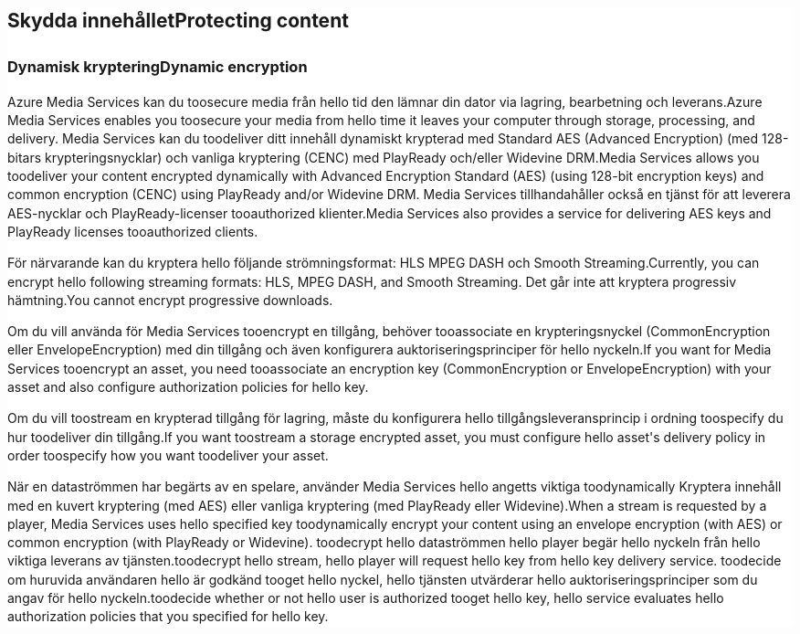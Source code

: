 ## <a name="protecting-content"></a><span data-ttu-id="fbe0c-224">Skydda innehållet</span><span class="sxs-lookup"><span data-stu-id="fbe0c-224">Protecting content</span></span>
### <a name="dynamic-encryption"></a><span data-ttu-id="fbe0c-225">Dynamisk kryptering</span><span class="sxs-lookup"><span data-stu-id="fbe0c-225">Dynamic encryption</span></span>
<span data-ttu-id="fbe0c-226">Azure Media Services kan du toosecure media från hello tid den lämnar din dator via lagring, bearbetning och leverans.</span><span class="sxs-lookup"><span data-stu-id="fbe0c-226">Azure Media Services enables you toosecure your media from hello time it leaves your computer through storage, processing, and delivery.</span></span> <span data-ttu-id="fbe0c-227">Media Services kan du toodeliver ditt innehåll dynamiskt krypterad med Standard AES (Advanced Encryption) (med 128-bitars krypteringsnycklar) och vanliga kryptering (CENC) med PlayReady och/eller Widevine DRM.</span><span class="sxs-lookup"><span data-stu-id="fbe0c-227">Media Services allows you toodeliver your content encrypted dynamically with Advanced Encryption Standard (AES) (using 128-bit encryption keys) and common encryption (CENC) using PlayReady and/or Widevine DRM.</span></span> <span data-ttu-id="fbe0c-228">Media Services tillhandahåller också en tjänst för att leverera AES-nycklar och PlayReady-licenser tooauthorized klienter.</span><span class="sxs-lookup"><span data-stu-id="fbe0c-228">Media Services also provides a service for delivering AES keys and PlayReady licenses tooauthorized clients.</span></span>

<span data-ttu-id="fbe0c-229">För närvarande kan du kryptera hello följande strömningsformat: HLS MPEG DASH och Smooth Streaming.</span><span class="sxs-lookup"><span data-stu-id="fbe0c-229">Currently, you can encrypt hello following streaming formats: HLS, MPEG DASH, and Smooth Streaming.</span></span> <span data-ttu-id="fbe0c-230">Det går inte att kryptera progressiv hämtning.</span><span class="sxs-lookup"><span data-stu-id="fbe0c-230">You cannot encrypt progressive downloads.</span></span>

<span data-ttu-id="fbe0c-231">Om du vill använda för Media Services tooencrypt en tillgång, behöver tooassociate en krypteringsnyckel (CommonEncryption eller EnvelopeEncryption) med din tillgång och även konfigurera auktoriseringsprinciper för hello nyckeln.</span><span class="sxs-lookup"><span data-stu-id="fbe0c-231">If you want for Media Services tooencrypt an asset, you need tooassociate an encryption key (CommonEncryption or EnvelopeEncryption) with your asset and also configure authorization policies for hello key.</span></span>

<span data-ttu-id="fbe0c-232">Om du vill toostream en krypterad tillgång för lagring, måste du konfigurera hello tillgångsleveransprincip i ordning toospecify du hur toodeliver din tillgång.</span><span class="sxs-lookup"><span data-stu-id="fbe0c-232">If you want toostream a storage encrypted asset, you must configure hello asset's delivery policy in order toospecify how you want toodeliver your asset.</span></span>

<span data-ttu-id="fbe0c-233">När en dataströmmen har begärts av en spelare, använder Media Services hello angetts viktiga toodynamically Kryptera innehåll med en kuvert kryptering (med AES) eller vanliga kryptering (med PlayReady eller Widevine).</span><span class="sxs-lookup"><span data-stu-id="fbe0c-233">When a stream is requested by a player, Media Services uses hello specified key toodynamically encrypt your content using an envelope encryption (with AES) or common encryption (with PlayReady  or Widevine).</span></span> <span data-ttu-id="fbe0c-234">toodecrypt hello dataströmmen hello player begär hello nyckeln från hello viktiga leverans av tjänsten.</span><span class="sxs-lookup"><span data-stu-id="fbe0c-234">toodecrypt hello stream, hello player will request hello key from hello key delivery service.</span></span> <span data-ttu-id="fbe0c-235">toodecide om huruvida användaren hello är godkänd tooget hello nyckel, hello tjänsten utvärderar hello auktoriseringsprinciper som du angav för hello nyckeln.</span><span class="sxs-lookup"><span data-stu-id="fbe0c-235">toodecide whether or not hello user is authorized tooget hello key, hello service evaluates hello authorization policies that you specified for hello key.</span></span>
